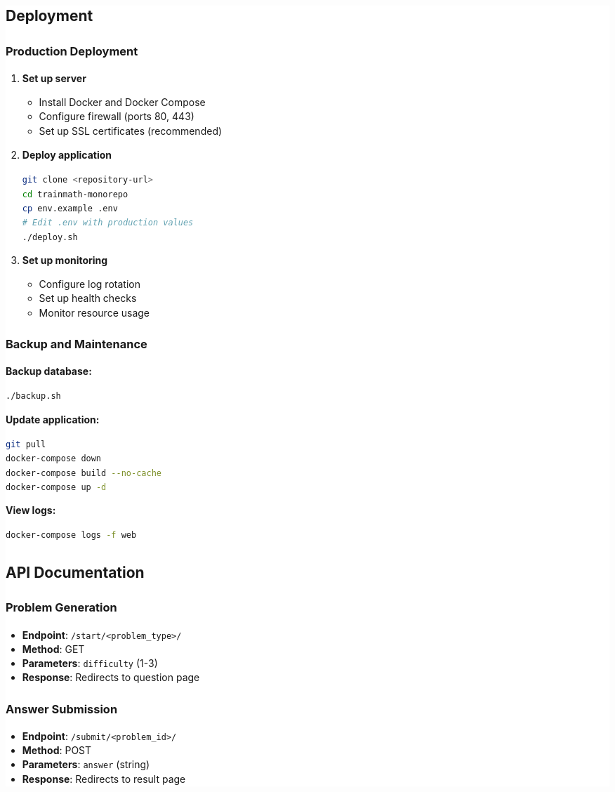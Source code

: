 ## Deployment

### Production Deployment

1. **Set up server**
   - Install Docker and Docker Compose
   - Configure firewall (ports 80, 443)
   - Set up SSL certificates (recommended)

2. **Deploy application**
   ```bash
   git clone <repository-url>
   cd trainmath-monorepo
   cp env.example .env
   # Edit .env with production values
   ./deploy.sh
   ```

3. **Set up monitoring**
   - Configure log rotation
   - Set up health checks
   - Monitor resource usage

### Backup and Maintenance

**Backup database:**
```bash
./backup.sh
```

**Update application:**
```bash
git pull
docker-compose down
docker-compose build --no-cache
docker-compose up -d
```

**View logs:**
```bash
docker-compose logs -f web
```

## API Documentation

### Problem Generation
- **Endpoint**: `/start/<problem_type>/`
- **Method**: GET
- **Parameters**: `difficulty` (1-3)
- **Response**: Redirects to question page

### Answer Submission
- **Endpoint**: `/submit/<problem_id>/`
- **Method**: POST
- **Parameters**: `answer` (string)
- **Response**: Redirects to result page
